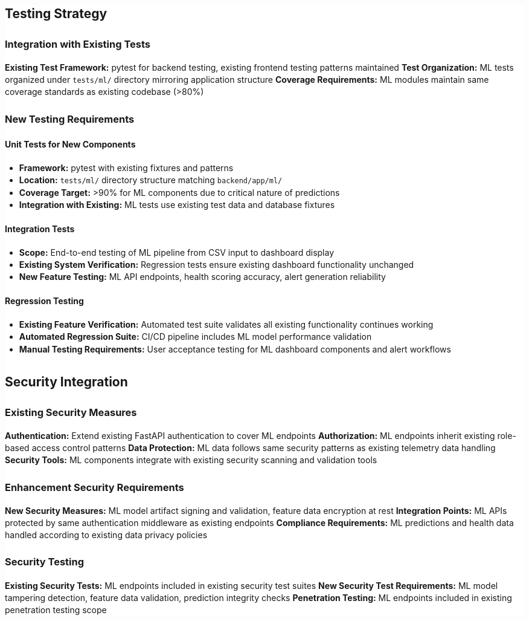 ## Testing Strategy

### Integration with Existing Tests
**Existing Test Framework:** pytest for backend testing, existing frontend testing patterns maintained
**Test Organization:** ML tests organized under `tests/ml/` directory mirroring application structure
**Coverage Requirements:** ML modules maintain same coverage standards as existing codebase (>80%)

### New Testing Requirements

#### Unit Tests for New Components
- **Framework:** pytest with existing fixtures and patterns
- **Location:** `tests/ml/` directory structure matching `backend/app/ml/`
- **Coverage Target:** >90% for ML components due to critical nature of predictions
- **Integration with Existing:** ML tests use existing test data and database fixtures

#### Integration Tests
- **Scope:** End-to-end testing of ML pipeline from CSV input to dashboard display
- **Existing System Verification:** Regression tests ensure existing dashboard functionality unchanged
- **New Feature Testing:** ML API endpoints, health scoring accuracy, alert generation reliability

#### Regression Testing
- **Existing Feature Verification:** Automated test suite validates all existing functionality continues working
- **Automated Regression Suite:** CI/CD pipeline includes ML model performance validation
- **Manual Testing Requirements:** User acceptance testing for ML dashboard components and alert workflows

## Security Integration

### Existing Security Measures
**Authentication:** Extend existing FastAPI authentication to cover ML endpoints
**Authorization:** ML endpoints inherit existing role-based access control patterns
**Data Protection:** ML data follows same security patterns as existing telemetry data handling
**Security Tools:** ML components integrate with existing security scanning and validation tools

### Enhancement Security Requirements
**New Security Measures:** ML model artifact signing and validation, feature data encryption at rest
**Integration Points:** ML APIs protected by same authentication middleware as existing endpoints
**Compliance Requirements:** ML predictions and health data handled according to existing data privacy policies

### Security Testing
**Existing Security Tests:** ML endpoints included in existing security test suites
**New Security Test Requirements:** ML model tampering detection, feature data validation, prediction integrity checks
**Penetration Testing:** ML endpoints included in existing penetration testing scope
